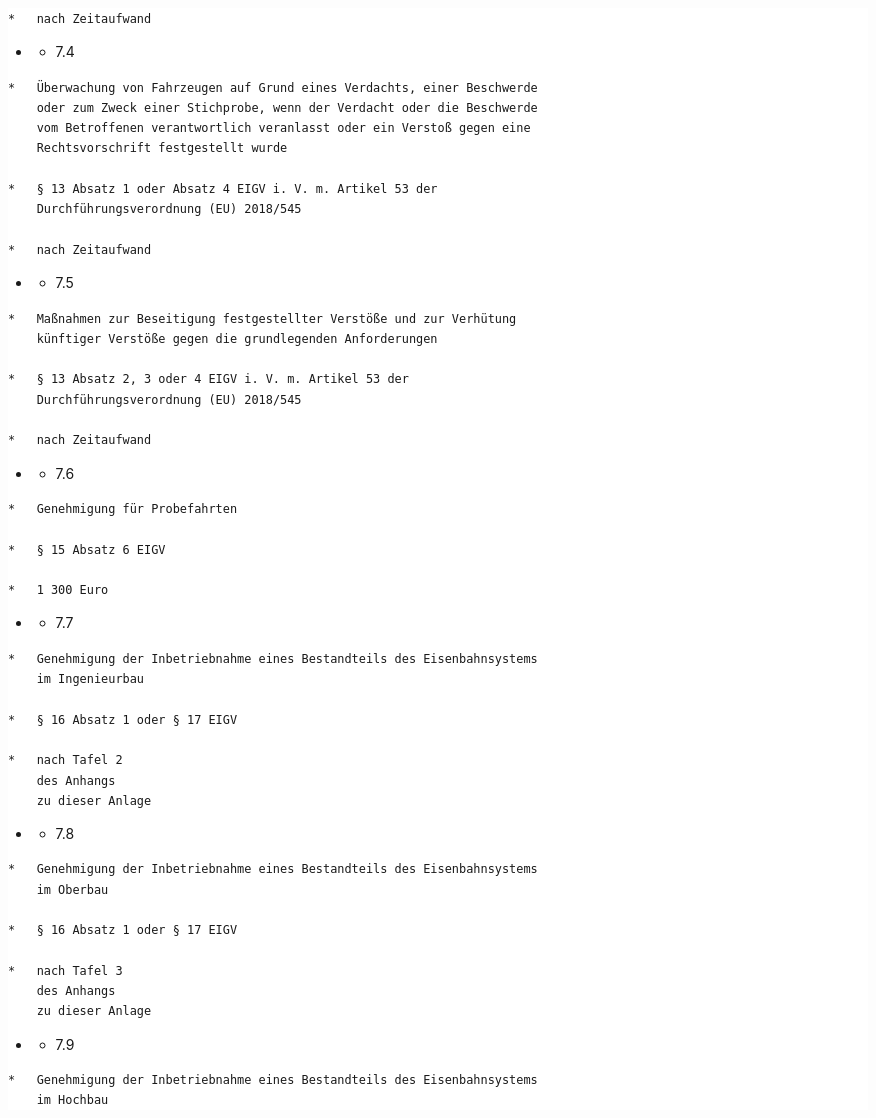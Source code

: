     *   nach Zeitaufwand


*    *   7.4

    *   Überwachung von Fahrzeugen auf Grund eines Verdachts, einer Beschwerde
        oder zum Zweck einer Stichprobe, wenn der Verdacht oder die Beschwerde
        vom Betroffenen verantwortlich veranlasst oder ein Verstoß gegen eine
        Rechtsvorschrift festgestellt wurde

    *   § 13 Absatz 1 oder Absatz 4 EIGV i. V. m. Artikel 53 der
        Durchführungsverordnung (EU) 2018/545

    *   nach Zeitaufwand


*    *   7.5

    *   Maßnahmen zur Beseitigung festgestellter Verstöße und zur Verhütung
        künftiger Verstöße gegen die grundlegenden Anforderungen

    *   § 13 Absatz 2, 3 oder 4 EIGV i. V. m. Artikel 53 der
        Durchführungsverordnung (EU) 2018/545

    *   nach Zeitaufwand


*    *   7.6

    *   Genehmigung für Probefahrten

    *   § 15 Absatz 6 EIGV

    *   1 300 Euro


*    *   7.7

    *   Genehmigung der Inbetriebnahme eines Bestandteils des Eisenbahnsystems
        im Ingenieurbau

    *   § 16 Absatz 1 oder § 17 EIGV

    *   nach Tafel 2
        des Anhangs
        zu dieser Anlage


*    *   7.8

    *   Genehmigung der Inbetriebnahme eines Bestandteils des Eisenbahnsystems
        im Oberbau

    *   § 16 Absatz 1 oder § 17 EIGV

    *   nach Tafel 3
        des Anhangs
        zu dieser Anlage


*    *   7.9

    *   Genehmigung der Inbetriebnahme eines Bestandteils des Eisenbahnsystems
        im Hochbau
